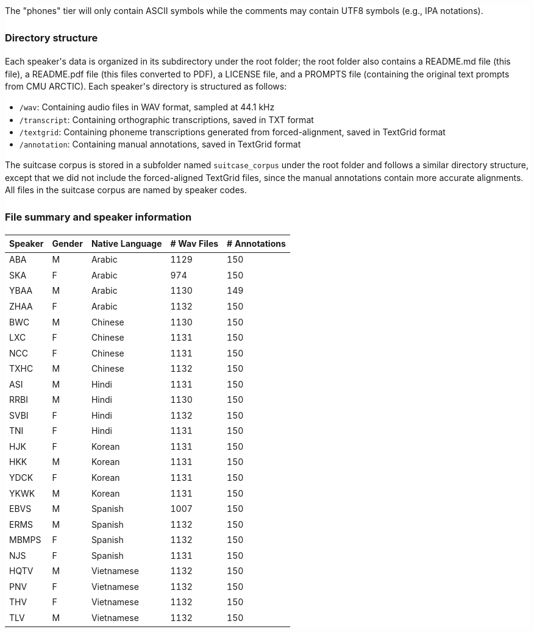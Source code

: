 The "phones" tier will only contain ASCII symbols while the comments may contain UTF8 symbols (e.g., IPA notations).

### Directory structure
Each speaker's data is organized in its subdirectory under the root folder; the root folder also contains a README.md file (this file), a README.pdf file (this files converted to PDF), a LICENSE file, and a PROMPTS file (containing the original text prompts from CMU ARCTIC). Each speaker's directory is structured as follows:
- `/wav`: Containing audio files in WAV format, sampled at 44.1 kHz
- `/transcript`: Containing orthographic transcriptions, saved in TXT format
- `/textgrid`: Containing phoneme transcriptions generated from forced-alignment, saved in TextGrid format
- `/annotation`: Containing manual annotations, saved in TextGrid format

The suitcase corpus is stored in a subfolder named `suitcase_corpus` under the root folder and follows a similar directory structure, except that we did not include the forced-aligned TextGrid files, since the manual annotations contain more accurate alignments. All files in the suitcase corpus are named by speaker codes.

### File summary and speaker information
|Speaker|Gender|Native Language|# Wav Files|# Annotations|
|---|---|---|---|---|
|ABA|M|Arabic|1129|150|
|SKA|F|Arabic|974|150|
|YBAA|M|Arabic|1130|149|
|ZHAA|F|Arabic|1132|150|
|BWC|M|Chinese|1130|150|
|LXC|F|Chinese|1131|150|
|NCC|F|Chinese|1131|150|
|TXHC|M|Chinese|1132|150|
|ASI|M|Hindi|1131|150|
|RRBI|M|Hindi|1130|150|
|SVBI|F|Hindi|1132|150|
|TNI|F|Hindi|1131|150|
|HJK|F|Korean|1131|150|
|HKK|M|Korean|1131|150|
|YDCK|F|Korean|1131|150|
|YKWK|M|Korean|1131|150|
|EBVS|M|Spanish|1007|150|
|ERMS|M|Spanish|1132|150|
|MBMPS|F|Spanish|1132|150|
|NJS|F|Spanish|1131|150|
|HQTV|M|Vietnamese|1132|150|
|PNV|F|Vietnamese|1132|150|
|THV|F|Vietnamese|1132|150|
|TLV|M|Vietnamese|1132|150|